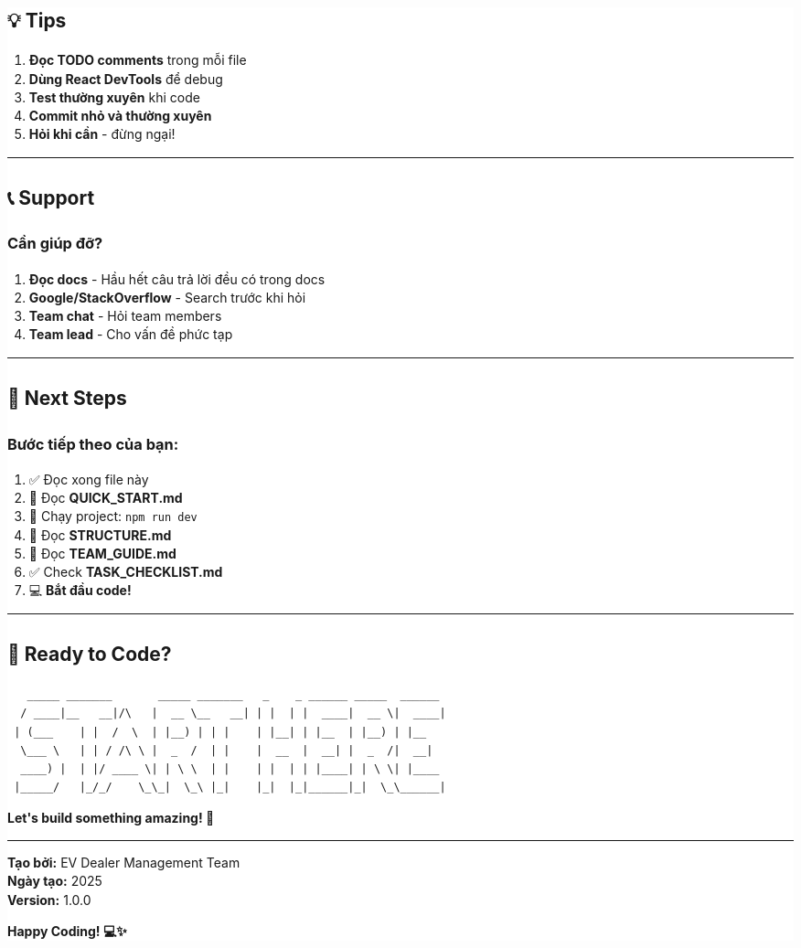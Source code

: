 ## 💡 Tips

1. **Đọc TODO comments** trong mỗi file
2. **Dùng React DevTools** để debug
3. **Test thường xuyên** khi code
4. **Commit nhỏ và thường xuyên**
5. **Hỏi khi cần** - đừng ngại!

---

## 📞 Support

### Cần giúp đỡ?

1. **Đọc docs** - Hầu hết câu trả lời đều có trong docs
2. **Google/StackOverflow** - Search trước khi hỏi
3. **Team chat** - Hỏi team members
4. **Team lead** - Cho vấn đề phức tạp

---

## 🎯 Next Steps

### Bước tiếp theo của bạn:

1. ✅ Đọc xong file này
2. 📖 Đọc **QUICK_START.md**
3. 🚀 Chạy project: `npm run dev`
4. 📂 Đọc **STRUCTURE.md**
5. 👥 Đọc **TEAM_GUIDE.md**
6. ✅ Check **TASK_CHECKLIST.md**
7. 💻 **Bắt đầu code!**

---

## 🎉 Ready to Code?

```
   _____ _______       _____ _______   _    _ ______ _____  ______ 
  / ____|__   __|/\   |  __ \__   __| | |  | |  ____|  __ \|  ____|
 | (___    | |  /  \  | |__) | | |    | |__| | |__  | |__) | |__   
  \___ \   | | / /\ \ |  _  /  | |    |  __  |  __| |  _  /|  __|  
  ____) |  | |/ ____ \| | \ \  | |    | |  | | |____| | \ \| |____ 
 |_____/   |_/_/    \_\_|  \_\ |_|    |_|  |_|______|_|  \_\______|
```

**Let's build something amazing! 🚀**

---

**Tạo bởi:** EV Dealer Management Team  
**Ngày tạo:** 2025  
**Version:** 1.0.0  

**Happy Coding! 💻✨**

